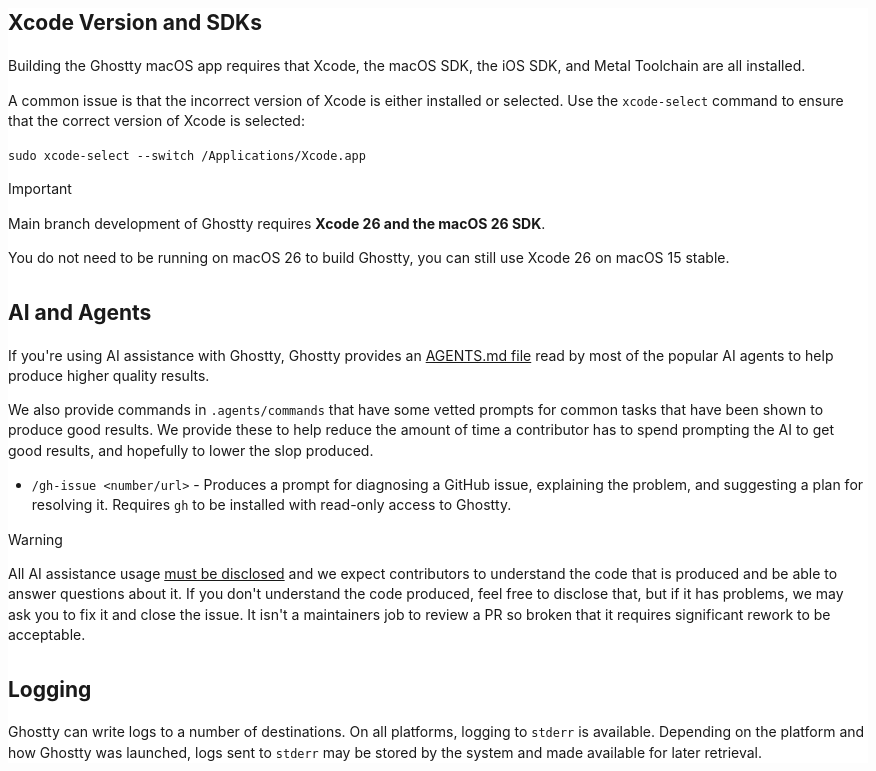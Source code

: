 ## Xcode Version and SDKs

Building the Ghostty macOS app requires that Xcode, the macOS SDK,
the iOS SDK, and Metal Toolchain are all installed.

A common issue is that the incorrect version of Xcode is either
installed or selected. Use the `xcode-select` command to
ensure that the correct version of Xcode is selected:

```shell-session
sudo xcode-select --switch /Applications/Xcode.app
```

> [!IMPORTANT]
>
> Main branch development of Ghostty requires **Xcode 26 and the macOS 26 SDK**.
>
> You do not need to be running on macOS 26 to build Ghostty, you can
> still use Xcode 26 on macOS 15 stable.

## AI and Agents

If you're using AI assistance with Ghostty, Ghostty provides an
[AGENTS.md file](https://github.com/ghostty-org/ghostty/blob/main/AGENTS.md)
read by most of the popular AI agents to help produce higher quality
results.

We also provide commands in `.agents/commands` that have some vetted
prompts for common tasks that have been shown to produce good results.
We provide these to help reduce the amount of time a contributor has to
spend prompting the AI to get good results, and hopefully to lower the slop
produced.

- `/gh-issue <number/url>` - Produces a prompt for diagnosing a GitHub
  issue, explaining the problem, and suggesting a plan for resolving it.
  Requires `gh` to be installed with read-only access to Ghostty.

> [!WARNING]
>
> All AI assistance usage [must be disclosed](https://github.com/ghostty-org/ghostty/blob/main/CONTRIBUTING.md#ai-assistance-notice)
> and we expect contributors to understand the code that is produced and
> be able to answer questions about it. If you don't understand the
> code produced, feel free to disclose that, but if it has problems, we
> may ask you to fix it and close the issue. It isn't a maintainers job to
> review a PR so broken that it requires significant rework to be acceptable.

## Logging

Ghostty can write logs to a number of destinations. On all platforms, logging to
`stderr` is available. Depending on the platform and how Ghostty was launched,
logs sent to `stderr` may be stored by the system and made available for later
retrieval.
